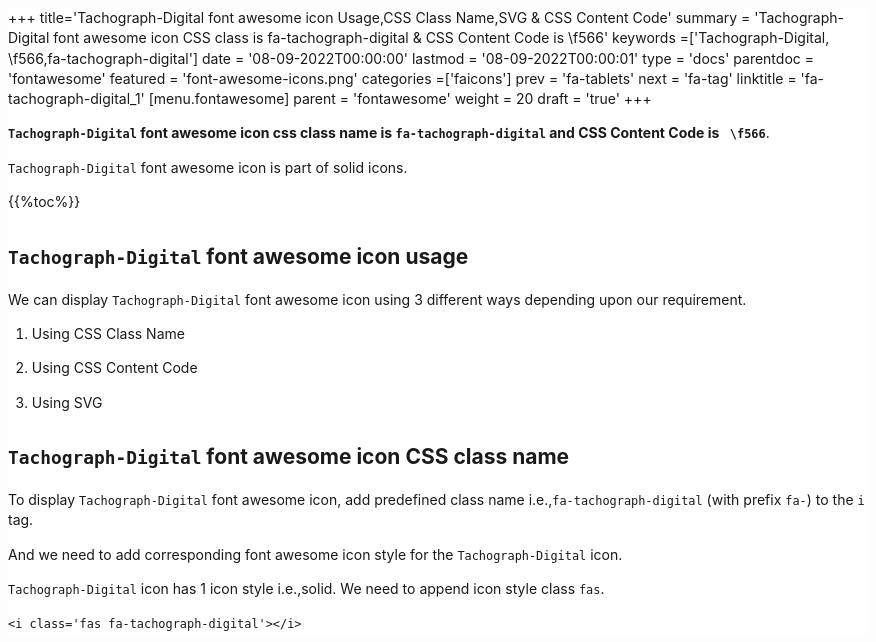 
+++
title='Tachograph-Digital font awesome icon Usage,CSS Class Name,SVG & CSS Content Code'
summary = 'Tachograph-Digital font awesome icon CSS class is fa-tachograph-digital & CSS Content Code is  \f566'
keywords =['Tachograph-Digital, \f566,fa-tachograph-digital']
date = '08-09-2022T00:00:00'
lastmod = '08-09-2022T00:00:01'
type = 'docs'
parentdoc = 'fontawesome'
featured = 'font-awesome-icons.png'
categories =['faicons']
prev = 'fa-tablets'
next = 'fa-tag'
linktitle = 'fa-tachograph-digital_1'
[menu.fontawesome]
parent = 'fontawesome'
weight = 20
draft = 'true'
+++ 

**`Tachograph-Digital` font awesome icon css class name is `fa-tachograph-digital` and CSS Content Code is ` \f566`**.
 

`Tachograph-Digital` font awesome icon is part of solid icons. 



{{%toc%}}
## `Tachograph-Digital` font awesome icon usage
We can display `Tachograph-Digital` font awesome icon using 3 different ways depending upon our requirement.

1. Using CSS Class Name 

2. Using CSS Content Code 

3. Using SVG 



## `Tachograph-Digital` font awesome icon CSS class name

To display `Tachograph-Digital` font awesome icon, add predefined class name i.e.,`fa-tachograph-digital` (with prefix `fa-`) to the `i` tag. 

And we need to add corresponding font awesome icon style for the `Tachograph-Digital` icon.


`Tachograph-Digital` icon has 1 icon style i.e.,solid. 
 We need to append icon style class `fas`.
```
<i class='fas fa-tachograph-digital'></i>

```
